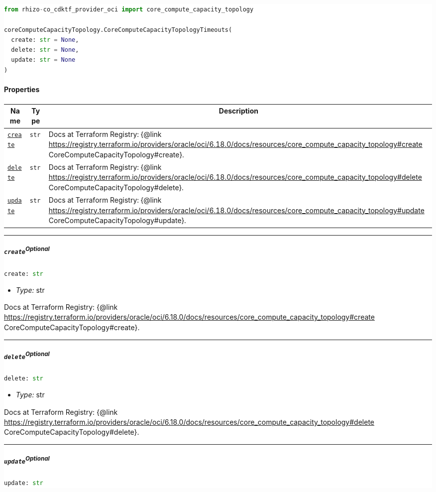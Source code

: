 ```python
from rhizo-co_cdktf_provider_oci import core_compute_capacity_topology

coreComputeCapacityTopology.CoreComputeCapacityTopologyTimeouts(
  create: str = None,
  delete: str = None,
  update: str = None
)
```

#### Properties <a name="Properties" id="Properties"></a>

| **Name** | **Type** | **Description** |
| --- | --- | --- |
| <code><a href="#rhizo-co-terraform-provider-oci.coreComputeCapacityTopology.CoreComputeCapacityTopologyTimeouts.property.create">create</a></code> | <code>str</code> | Docs at Terraform Registry: {@link https://registry.terraform.io/providers/oracle/oci/6.18.0/docs/resources/core_compute_capacity_topology#create CoreComputeCapacityTopology#create}. |
| <code><a href="#rhizo-co-terraform-provider-oci.coreComputeCapacityTopology.CoreComputeCapacityTopologyTimeouts.property.delete">delete</a></code> | <code>str</code> | Docs at Terraform Registry: {@link https://registry.terraform.io/providers/oracle/oci/6.18.0/docs/resources/core_compute_capacity_topology#delete CoreComputeCapacityTopology#delete}. |
| <code><a href="#rhizo-co-terraform-provider-oci.coreComputeCapacityTopology.CoreComputeCapacityTopologyTimeouts.property.update">update</a></code> | <code>str</code> | Docs at Terraform Registry: {@link https://registry.terraform.io/providers/oracle/oci/6.18.0/docs/resources/core_compute_capacity_topology#update CoreComputeCapacityTopology#update}. |

---

##### `create`<sup>Optional</sup> <a name="create" id="rhizo-co-terraform-provider-oci.coreComputeCapacityTopology.CoreComputeCapacityTopologyTimeouts.property.create"></a>

```python
create: str
```

- *Type:* str

Docs at Terraform Registry: {@link https://registry.terraform.io/providers/oracle/oci/6.18.0/docs/resources/core_compute_capacity_topology#create CoreComputeCapacityTopology#create}.

---

##### `delete`<sup>Optional</sup> <a name="delete" id="rhizo-co-terraform-provider-oci.coreComputeCapacityTopology.CoreComputeCapacityTopologyTimeouts.property.delete"></a>

```python
delete: str
```

- *Type:* str

Docs at Terraform Registry: {@link https://registry.terraform.io/providers/oracle/oci/6.18.0/docs/resources/core_compute_capacity_topology#delete CoreComputeCapacityTopology#delete}.

---

##### `update`<sup>Optional</sup> <a name="update" id="rhizo-co-terraform-provider-oci.coreComputeCapacityTopology.CoreComputeCapacityTopologyTimeouts.property.update"></a>

```python
update: str
```
